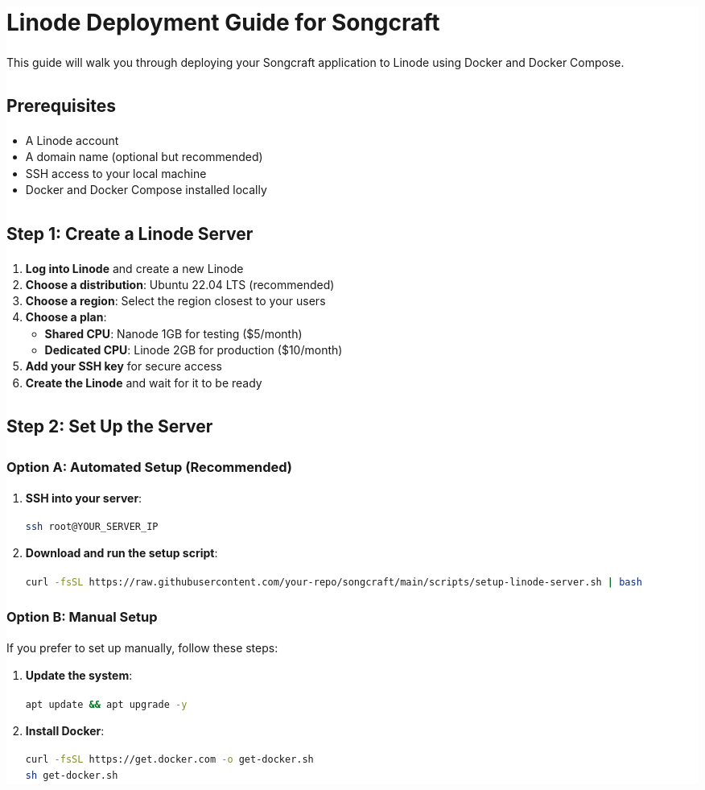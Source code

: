 # Linode Deployment Guide for Songcraft

This guide will walk you through deploying your Songcraft application to Linode using Docker and Docker Compose.

## Prerequisites

- A Linode account
- A domain name (optional but recommended)
- SSH access to your local machine
- Docker and Docker Compose installed locally

## Step 1: Create a Linode Server

1. **Log into Linode** and create a new Linode
2. **Choose a distribution**: Ubuntu 22.04 LTS (recommended)
3. **Choose a region**: Select the region closest to your users
4. **Choose a plan**:
   - **Shared CPU**: Nanode 1GB for testing ($5/month)
   - **Dedicated CPU**: Linode 2GB for production ($10/month)
5. **Add your SSH key** for secure access
6. **Create the Linode** and wait for it to be ready

## Step 2: Set Up the Server

### Option A: Automated Setup (Recommended)

1. **SSH into your server**:

   ```bash
   ssh root@YOUR_SERVER_IP
   ```

2. **Download and run the setup script**:
   ```bash
   curl -fsSL https://raw.githubusercontent.com/your-repo/songcraft/main/scripts/setup-linode-server.sh | bash
   ```

### Option B: Manual Setup

If you prefer to set up manually, follow these steps:

1. **Update the system**:

   ```bash
   apt update && apt upgrade -y
   ```

2. **Install Docker**:

   ```bash
   curl -fsSL https://get.docker.com -o get-docker.sh
   sh get-docker.sh
   ```
